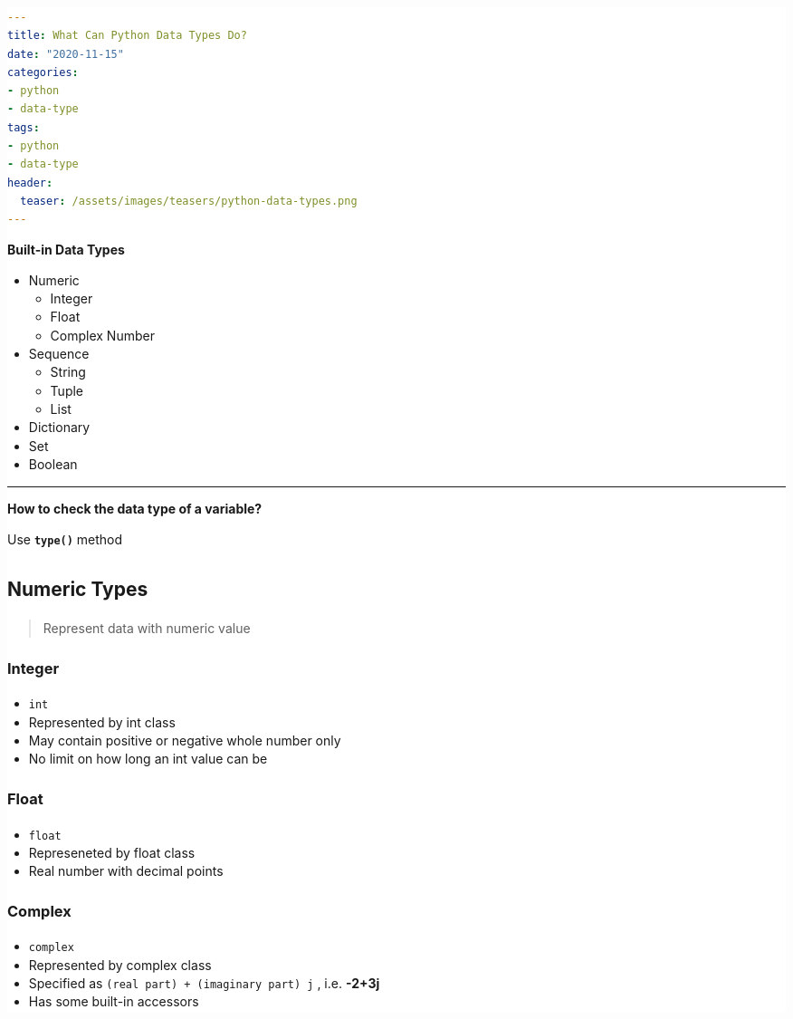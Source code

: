 ```yaml
---
title: What Can Python Data Types Do?
date: "2020-11-15"
categories:
- python
- data-type
tags:
- python
- data-type
header:
  teaser: /assets/images/teasers/python-data-types.png
---
```


**Built-in Data Types**

+ Numeric
    + Integer
    + Float
    + Complex Number
+ Sequence
    + String
    + Tuple
    + List
+ Dictionary
+ Set
+ Boolean

***

**How to check the data type of a variable?**

Use **`type()`** method   


## Numeric Types

> Represent data with numeric value

### Integer
+ `int`
+ Represented by int class
+ May contain positive or negative whole number only
+ No limit on how long an int value can be

### Float
+ `float`
+ Represeneted by float class
+ Real number with decimal points

### Complex
+ `complex`
+ Represented by complex class
+ Specified as `(real part) + (imaginary part) j` , i.e. **-2+3j**
+ Has some built-in accessors
